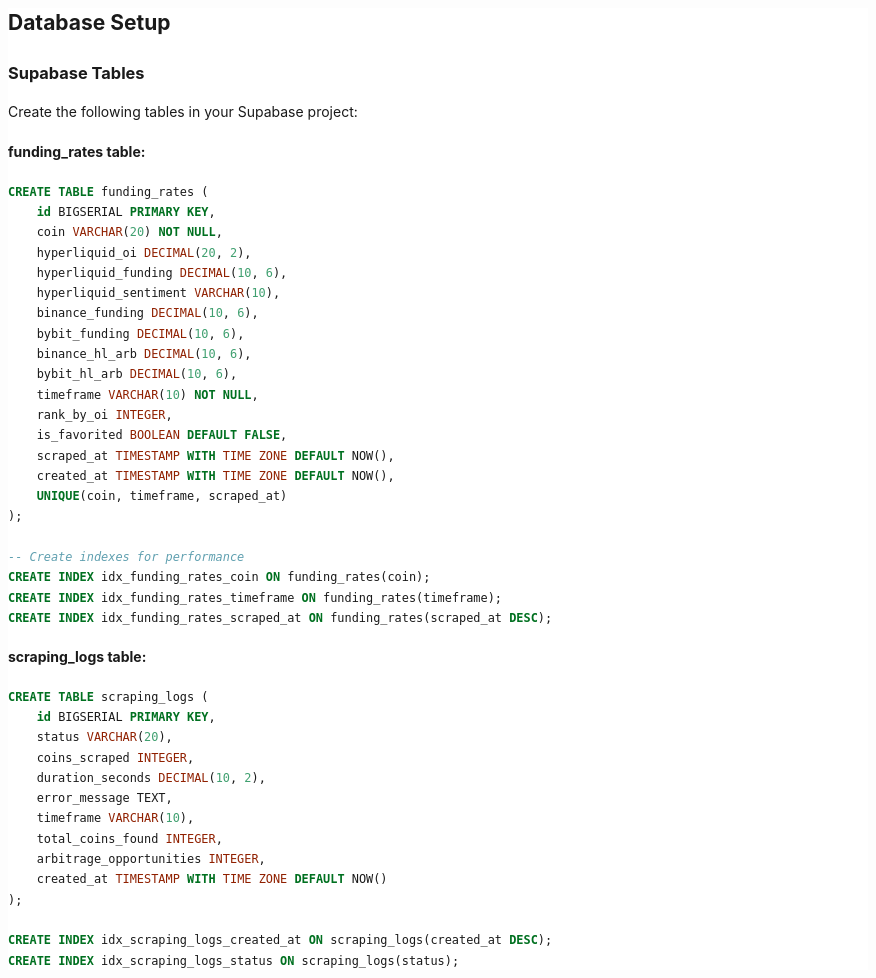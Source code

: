 ## Database Setup

### Supabase Tables

Create the following tables in your Supabase project:

#### funding_rates table:

```sql
CREATE TABLE funding_rates (
    id BIGSERIAL PRIMARY KEY,
    coin VARCHAR(20) NOT NULL,
    hyperliquid_oi DECIMAL(20, 2),
    hyperliquid_funding DECIMAL(10, 6),
    hyperliquid_sentiment VARCHAR(10),
    binance_funding DECIMAL(10, 6),
    bybit_funding DECIMAL(10, 6),
    binance_hl_arb DECIMAL(10, 6),
    bybit_hl_arb DECIMAL(10, 6),
    timeframe VARCHAR(10) NOT NULL,
    rank_by_oi INTEGER,
    is_favorited BOOLEAN DEFAULT FALSE,
    scraped_at TIMESTAMP WITH TIME ZONE DEFAULT NOW(),
    created_at TIMESTAMP WITH TIME ZONE DEFAULT NOW(),
    UNIQUE(coin, timeframe, scraped_at)
);

-- Create indexes for performance
CREATE INDEX idx_funding_rates_coin ON funding_rates(coin);
CREATE INDEX idx_funding_rates_timeframe ON funding_rates(timeframe);
CREATE INDEX idx_funding_rates_scraped_at ON funding_rates(scraped_at DESC);
```

#### scraping_logs table:

```sql
CREATE TABLE scraping_logs (
    id BIGSERIAL PRIMARY KEY,
    status VARCHAR(20),
    coins_scraped INTEGER,
    duration_seconds DECIMAL(10, 2),
    error_message TEXT,
    timeframe VARCHAR(10),
    total_coins_found INTEGER,
    arbitrage_opportunities INTEGER,
    created_at TIMESTAMP WITH TIME ZONE DEFAULT NOW()
);

CREATE INDEX idx_scraping_logs_created_at ON scraping_logs(created_at DESC);
CREATE INDEX idx_scraping_logs_status ON scraping_logs(status);
```
